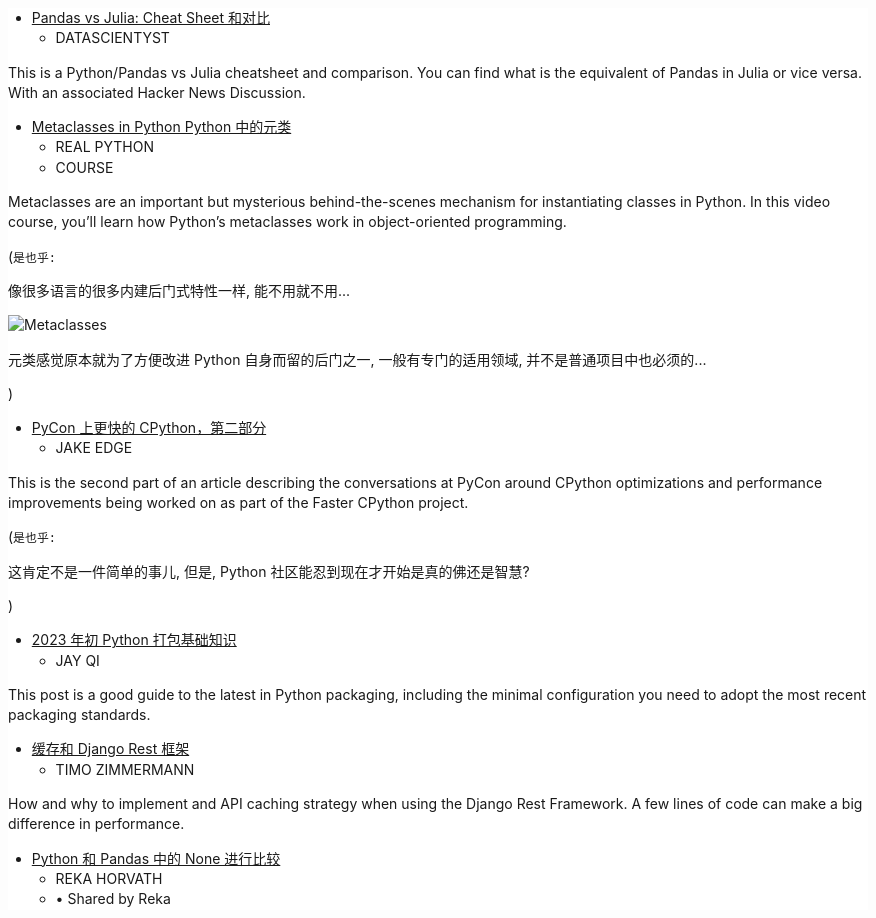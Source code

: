 


- [Pandas vs Julia: Cheat Sheet 和对比](https://pycoders.com/link/10834/web)
    + DATASCIENTYST

This is a Python/Pandas vs Julia cheatsheet and comparison. You can find what is the equivalent of Pandas in Julia or vice versa. With an associated Hacker News Discussion.

- [Metaclasses in Python Python 中的元类](https://pycoders.com/link/10831/web)
    + REAL PYTHON 
    + COURSE

Metaclasses are an important but mysterious behind-the-scenes mechanism for instantiating classes in Python. In this video course, you’ll learn how Python’s metaclasses work in object-oriented programming.


(`是也乎:`

像很多语言的很多内建后门式特性一样,
能不用就不用...

![Metaclasses](https://ipic.zoomquiet.top/2023-05-24-zshot%202023-05-24%2009.13.36.jpg)

元类感觉原本就为了方便改进 Python 自身而留的后门之一,
一般有专门的适用领域, 并不是普通项目中也必须的...

)


- [PyCon 上更快的 CPython，第二部分](https://pycoders.com/link/10861/web)
    + JAKE EDGE

This is the second part of an article describing the conversations at PyCon around CPython optimizations and performance improvements being worked on as part of the Faster CPython project.


(`是也乎:`

这肯定不是一件简单的事儿,
但是, Python 社区能忍到现在才开始是真的佛还是智慧?

)


- [2023 年初 Python 打包基础知识](https://pycoders.com/link/10846/web)
    + JAY QI

This post is a good guide to the latest in Python packaging, including the minimal configuration you need to adopt the most recent packaging standards.

- [缓存和 Django Rest 框架](https://pycoders.com/link/10850/web)
    + TIMO ZIMMERMANN

How and why to implement and API caching strategy when using the Django Rest Framework. A few lines of code can make a big difference in performance.

- [Python 和 Pandas 中的 None 进行比较](https://pycoders.com/link/10836/web)
    + REKA HORVATH 
    + • Shared by Reka

